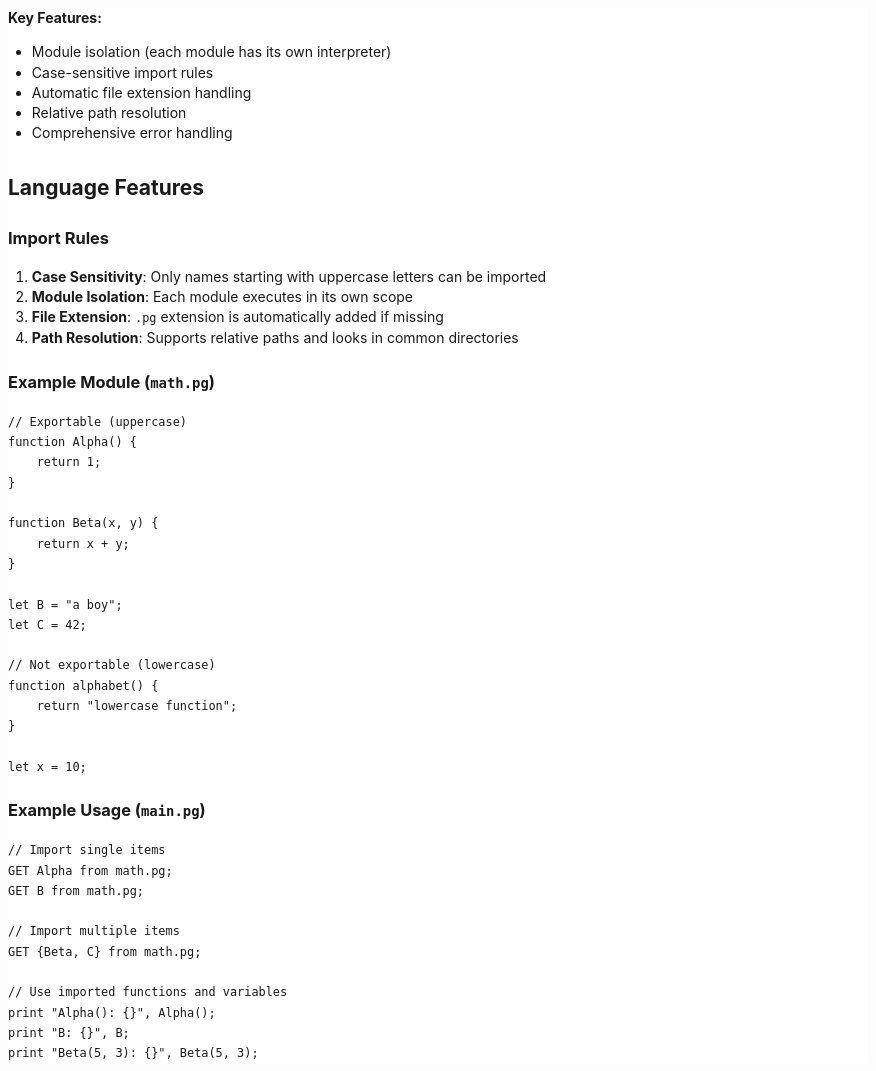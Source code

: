 **Key Features:**
- Module isolation (each module has its own interpreter)
- Case-sensitive import rules
- Automatic file extension handling
- Relative path resolution
- Comprehensive error handling

## Language Features

### Import Rules
1. **Case Sensitivity**: Only names starting with uppercase letters can be imported
2. **Module Isolation**: Each module executes in its own scope
3. **File Extension**: `.pg` extension is automatically added if missing
4. **Path Resolution**: Supports relative paths and looks in common directories

### Example Module (`math.pg`)
```pidgin
// Exportable (uppercase)
function Alpha() {
    return 1;
}

function Beta(x, y) {
    return x + y;
}

let B = "a boy";
let C = 42;

// Not exportable (lowercase)
function alphabet() {
    return "lowercase function";
}

let x = 10;
```

### Example Usage (`main.pg`)
```pidgin
// Import single items
GET Alpha from math.pg;
GET B from math.pg;

// Import multiple items
GET {Beta, C} from math.pg;

// Use imported functions and variables
print "Alpha(): {}", Alpha();
print "B: {}", B;
print "Beta(5, 3): {}", Beta(5, 3);
```
